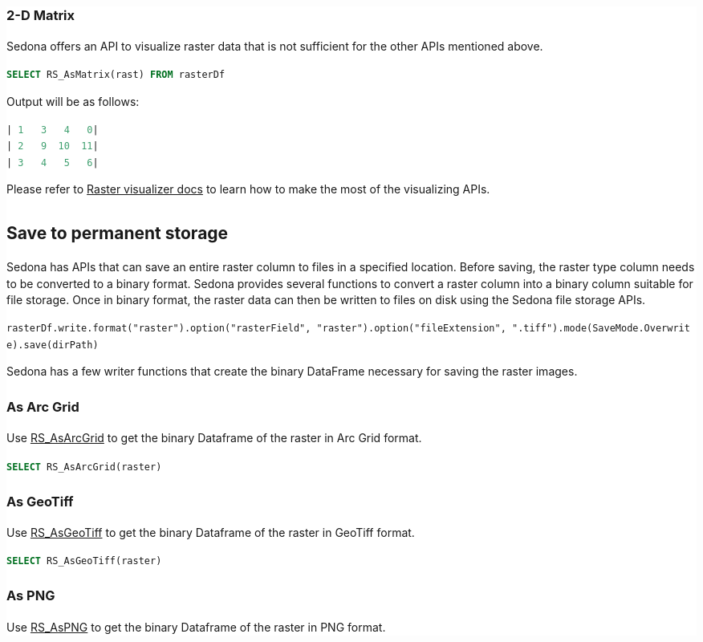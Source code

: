 ### 2-D Matrix

Sedona offers an API to visualize raster data that is not sufficient for the other APIs mentioned above.

```sql
SELECT RS_AsMatrix(rast) FROM rasterDf
```

Output will be as follows:

```sql
| 1   3   4   0|
| 2   9  10  11|
| 3   4   5   6|
```

Please refer to [Raster visualizer docs](../api/sql/Raster-visualizer.md) to learn how to make the most of the visualizing APIs.

## Save to permanent storage

Sedona has APIs that can save an entire raster column to files in a specified location. Before saving, the raster type column needs to be converted to a binary format. Sedona provides several functions to convert a raster column into a binary column suitable for file storage. Once in binary format, the raster data can then be written to files on disk using the Sedona file storage APIs.

```sparksql
rasterDf.write.format("raster").option("rasterField", "raster").option("fileExtension", ".tiff").mode(SaveMode.Overwrite).save(dirPath)
```

Sedona has a few writer functions that create the binary DataFrame necessary for saving the raster images.

### As Arc Grid

Use [RS_AsArcGrid](../api/sql/Raster-writer.md#rs_asarcgrid) to get the binary Dataframe of the raster in Arc Grid format.

```sql
SELECT RS_AsArcGrid(raster)
```

### As GeoTiff

Use [RS_AsGeoTiff](../api/sql/Raster-writer.md#rs_asgeotiff) to get the binary Dataframe of the raster in GeoTiff format.

```sql
SELECT RS_AsGeoTiff(raster)
```

### As PNG

Use [RS_AsPNG](../api/sql/Raster-writer.md#rs_aspng) to get the binary Dataframe of the raster in PNG format.
